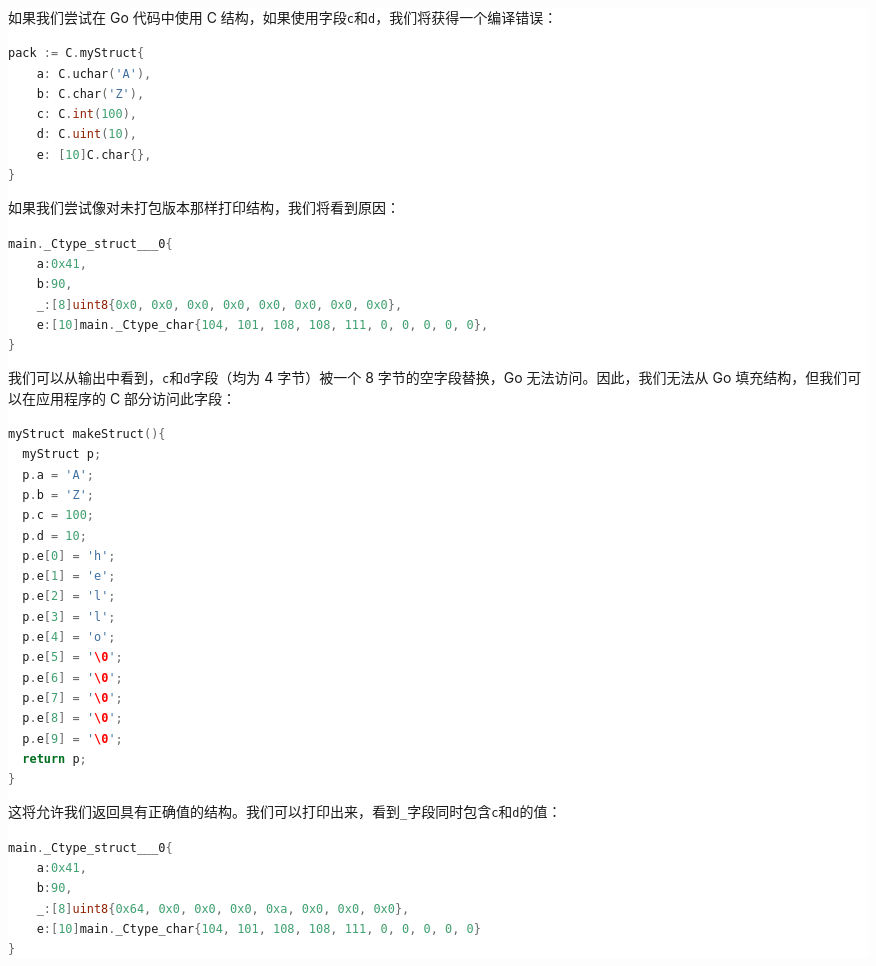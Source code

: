 如果我们尝试在 Go 代码中使用 C 结构，如果使用字段`c`和`d`，我们将获得一个编译错误：

```go
pack := C.myStruct{
    a: C.uchar('A'),
    b: C.char('Z'),
    c: C.int(100),
    d: C.uint(10),
    e: [10]C.char{},
}
```

如果我们尝试像对未打包版本那样打印结构，我们将看到原因：

```go
main._Ctype_struct___0{
    a:0x41, 
    b:90, 
    _:[8]uint8{0x0, 0x0, 0x0, 0x0, 0x0, 0x0, 0x0, 0x0}, 
    e:[10]main._Ctype_char{104, 101, 108, 108, 111, 0, 0, 0, 0, 0},
}
```

我们可以从输出中看到，`c`和`d`字段（均为 4 字节）被一个 8 字节的空字段替换，Go 无法访问。因此，我们无法从 Go 填充结构，但我们可以在应用程序的 C 部分访问此字段：

```go
myStruct makeStruct(){
  myStruct p;
  p.a = 'A';
  p.b = 'Z';
  p.c = 100;
  p.d = 10;
  p.e[0] = 'h';
  p.e[1] = 'e';
  p.e[2] = 'l';
  p.e[3] = 'l';
  p.e[4] = 'o';
  p.e[5] = '\0';
  p.e[6] = '\0';
  p.e[7] = '\0';
  p.e[8] = '\0';
  p.e[9] = '\0';
  return p;
}
```

这将允许我们返回具有正确值的结构。我们可以打印出来，看到`_`字段同时包含`c`和`d`的值：

```go
main._Ctype_struct___0{
    a:0x41, 
    b:90, 
    _:[8]uint8{0x64, 0x0, 0x0, 0x0, 0xa, 0x0, 0x0, 0x0}, 
    e:[10]main._Ctype_char{104, 101, 108, 108, 111, 0, 0, 0, 0, 0}
}
```
